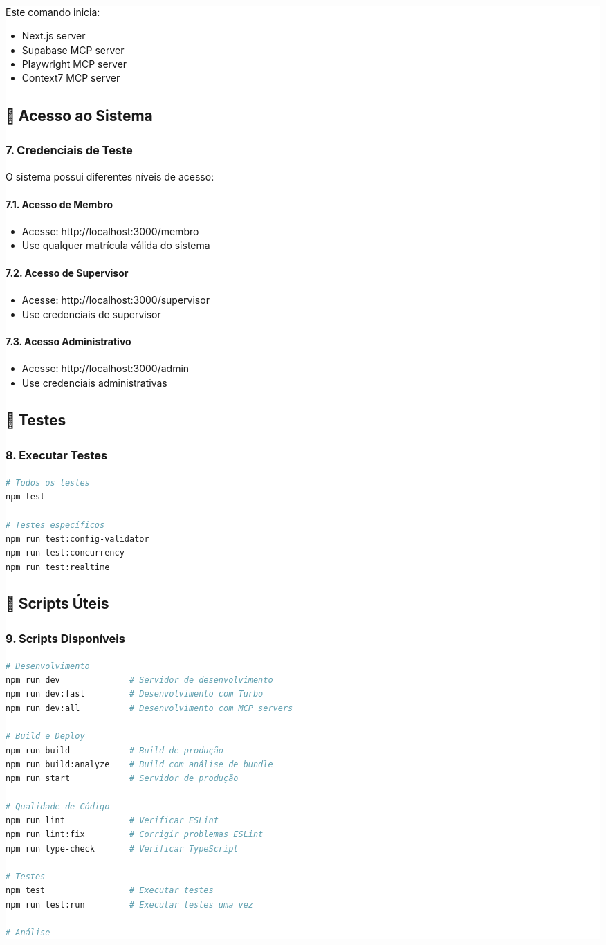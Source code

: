 Este comando inicia:
- Next.js server
- Supabase MCP server
- Playwright MCP server  
- Context7 MCP server

## 🔐 Acesso ao Sistema

### 7. Credenciais de Teste

O sistema possui diferentes níveis de acesso:

#### 7.1. Acesso de Membro
- Acesse: http://localhost:3000/membro
- Use qualquer matrícula válida do sistema

#### 7.2. Acesso de Supervisor
- Acesse: http://localhost:3000/supervisor
- Use credenciais de supervisor

#### 7.3. Acesso Administrativo
- Acesse: http://localhost:3000/admin
- Use credenciais administrativas

## 🧪 Testes

### 8. Executar Testes

```bash
# Todos os testes
npm test

# Testes específicos
npm run test:config-validator
npm run test:concurrency
npm run test:realtime
```

## 🔧 Scripts Úteis

### 9. Scripts Disponíveis

```bash
# Desenvolvimento
npm run dev              # Servidor de desenvolvimento
npm run dev:fast         # Desenvolvimento com Turbo
npm run dev:all          # Desenvolvimento com MCP servers

# Build e Deploy
npm run build            # Build de produção
npm run build:analyze    # Build com análise de bundle
npm run start            # Servidor de produção

# Qualidade de Código
npm run lint             # Verificar ESLint
npm run lint:fix         # Corrigir problemas ESLint
npm run type-check       # Verificar TypeScript

# Testes
npm test                 # Executar testes
npm run test:run         # Executar testes uma vez

# Análise
```
